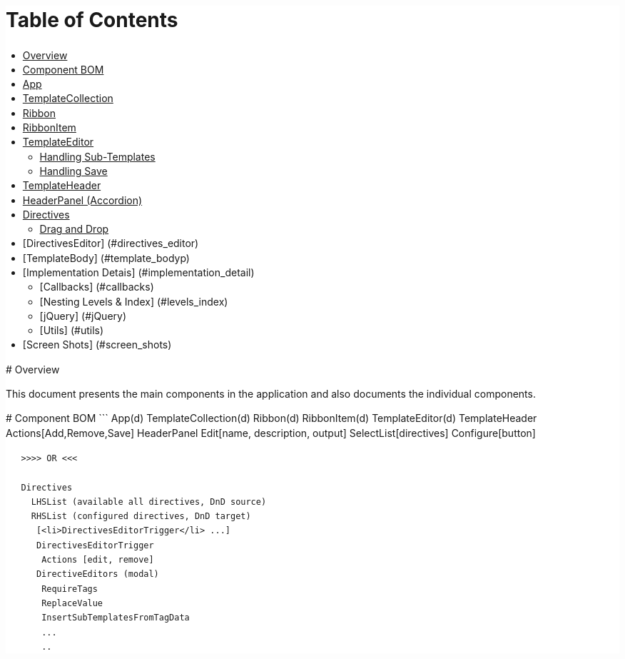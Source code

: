 # Table of Contents

- [Overview](#overview)
- [Component BOM](#bom)
- [App](#app)
- [TemplateCollection](#template_collection)
- [Ribbon](#template_ribbon)
- [RibbonItem](#template_ribbon_item)
- [TemplateEditor](#template_editor)
  - [Handling Sub-Templates](#bookmarks)
  - [Handling Save](#handle_save_action)
- [TemplateHeader](#template_header)
- [HeaderPanel (Accordion)](#header_panel)
- [Directives](#directives)
  - [Drag and Drop](#drag_and_drop)
- [DirectivesEditor] (#directives_editor)
- [TemplateBody] (#template_bodyp)
- [Implementation Detais] (#implementation_detail)
  - [Callbacks] (#callbacks)
  - [Nesting Levels & Index] (#levels_index)
  - [jQuery] (#jQuery)
  - [Utils] (#utils)
- [Screen Shots] (#screen_shots)


<a name="overview"/>
# Overview

This document presents the main components in the application
and also documents the individual components.

<a name="bom"/>
# Component BOM
```
App(d)
  TemplateCollection(d)
  Ribbon(d)
   RibbonItem(d)
    TemplateEditor(d)
     TemplateHeader
       Actions[Add,Remove,Save]
       HeaderPanel
         Edit[name, description, output]
         SelectList[directives]
         Configure[button]
         
       >>>> OR <<<
       
       Directives
         LHSList (available all directives, DnD source)
         RHSList (configured directives, DnD target)
          [<li>DirectivesEditorTrigger</li> ...]
          DirectivesEditorTrigger
           Actions [edit, remove]
          DirectiveEditors (modal)
           RequireTags
           ReplaceValue
           InsertSubTemplatesFromTagData
           ...
           ..
           
```